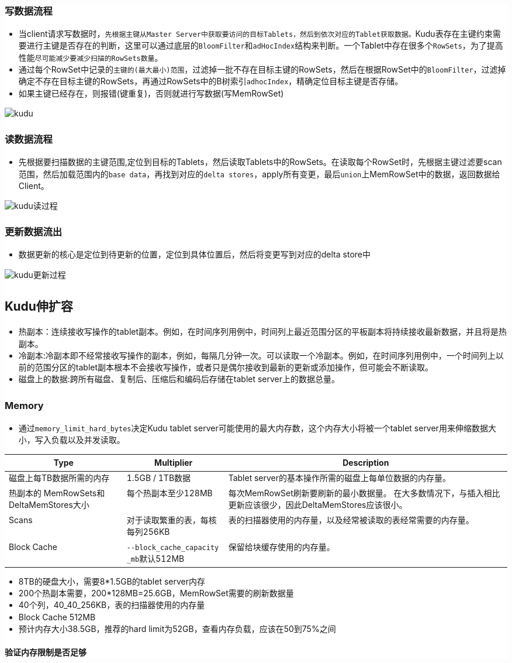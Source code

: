 ### 写数据流程

* 当client请求写数据时，`先根据主键从Master Server中获取要访问的目标Tablets，然后到依次对应的Tablet获取数据。`Kudu表存在主键约束需要进行主键是否存在的判断，这里可以通过底层的`BloomFilter`和`adHocIndex`结构来判断。一个Tablet中存在很多个`RowSets`，为了提高性能`尽可能减少要减少扫描的RowSets数量`。
* 通过每个RowSet中记录的`主键的(最大最小)范围`，过滤掉一批不存在目标主键的RowSets，然后在根据RowSet中的`BloomFilter`，过滤掉确定不存在目标主键的RowSets，再通过RowSets中的B树索引`adhocIndex`，精确定位目标主键是否存储。
* 如果主键已经存在，则报错(键重复)，否则就进行写数据(写MemRowSet)

![kudu](img/Kudu写过程.jpg)

### 读数据流程

* 先根据要扫描数据的主键范围,定位到目标的Tablets，然后读取Tablets中的RowSets。在读取每个RowSet时，先根据主键过滤要scan范围，然后加载范围内的`base data`，再找到对应的`delta stores`，apply所有变更，最后`union`上MemRowSet中的数据，返回数据给Client。

![kudu读过程](img/kudu读过程.jpg)

### 更新数据流出

* 数据更新的核心是定位到待更新的位置，定位到具体位置后，然后将变更写到对应的delta store中

![kudu更新过程](img/Kudu更新过程.jpg)

## Kudu伸扩容

* 热副本：连续接收写操作的tablet副本。例如，在时间序列用例中，时间列上最近范围分区的平板副本将持续接收最新数据，并且将是热副本。
* 冷副本:冷副本即不经常接收写操作的副本，例如，每隔几分钟一次。可以读取一个冷副本。例如，在时间序列用例中，一个时间列上以前的范围分区的tablet副本根本不会接收写操作，或者只是偶尔接收到最新的更新或添加操作，但可能会不断读取。
* 磁盘上的数据:跨所有磁盘、复制后、压缩后和编码后存储在tablet server上的数据总量。

### Memory

* 通过`memory_limit_hard_bytes`决定Kudu tablet server可能使用的最大内存数，这个内存大小将被一个tablet server用来伸缩数据大小，写入负载以及并发读取。

| Type                             | Multiplier                         | Description                                                       |
| -------------------------------- | ---------------------------------- | ----------------------------------------------------------------- |
| 磁盘上每TB数据所需的内存                    | 1.5GB / 1TB数据                      | Tablet server的基本操作所需的磁盘上每单位数据的内存量。                                |
| 热副本的 MemRowSets和DeltaMemStores大小 | 每个热副本至少128MB                       | 每次MemRowSet刷新要刷新的最小数据量。 在大多数情况下，与插入相比更新应该很少，因此DeltaMemStores应该很小。 |
| Scans                            | 对于读取繁重的表，每核每列256KB                 | 表的扫描器使用的内存量，以及经常被读取的表经常需要的内存量。                                    |
| Block Cache                      | `--block_cache_capacity_mb`默认512MB | 保留给块缓存使用的内存量。                                                     |

* 8TB的硬盘大小，需要8\*1.5GB的tablet server内存
* 200个热副本需要，200\*128MB=25.6GB，MemRowSet需要的刷新数据量
* 40个列，40_40_256KB，表的扫描器使用的内存量
* Block Cache 512MB
* 预计内存大小38.5GB，推荐的hard limit为52GB，查看内存负载，应该在50到75%之间

#### 验证内存限制是否足够

